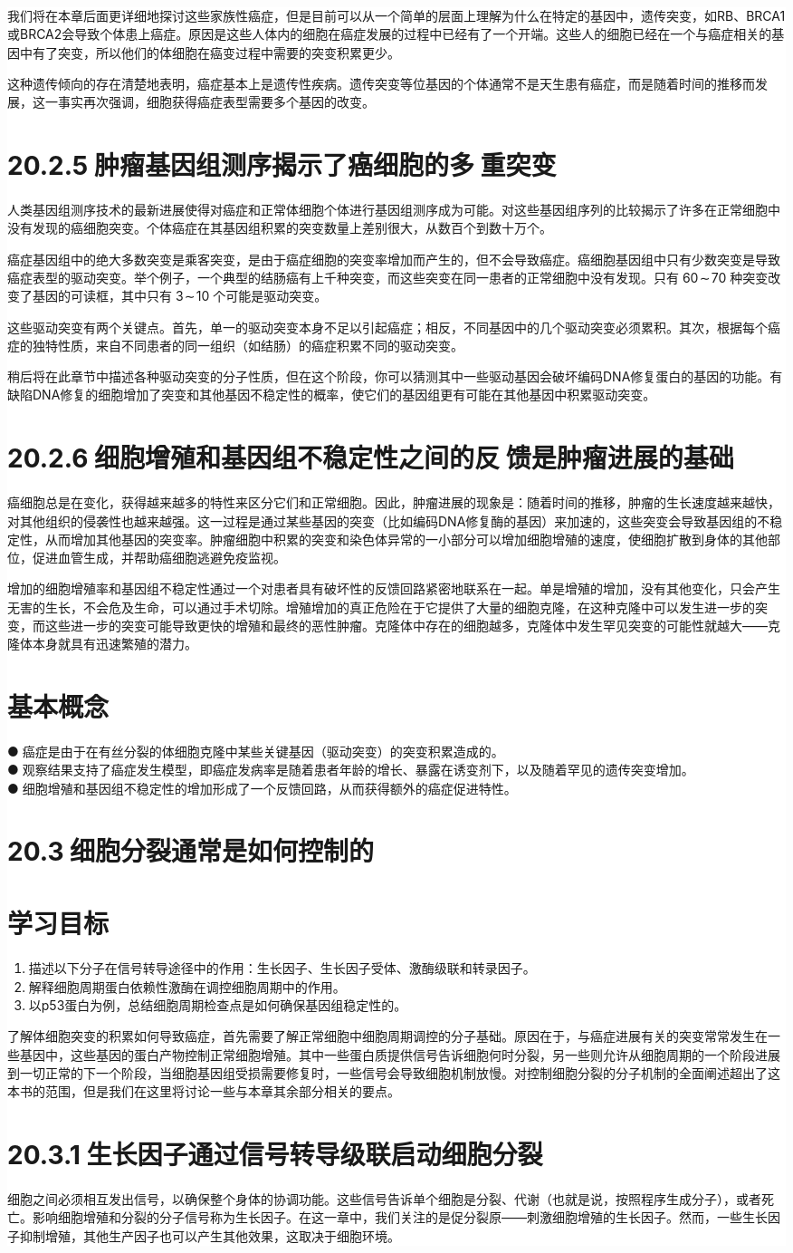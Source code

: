 我们将在本章后面更详细地探讨这些家族性癌症，但是目前可以从一个简单的层面上理解为什么在特定的基因中，遗传突变，如RB、BRCA1或BRCA2会导致个体患上癌症。原因是这些人体内的细胞在癌症发展的过程中已经有了一个开端。这些人的细胞已经在一个与癌症相关的基因中有了突变，所以他们的体细胞在癌变过程中需要的突变积累更少。  

这种遗传倾向的存在清楚地表明，癌症基本上是遗传性疾病。遗传突变等位基因的个体通常不是天生患有癌症，而是随着时间的推移而发展，这一事实再次强调，细胞获得癌症表型需要多个基因的改变。  

# 20.2.5 肿瘤基因组测序揭示了癌细胞的多 重突变  

人类基因组测序技术的最新进展使得对癌症和正常体细胞个体进行基因组测序成为可能。对这些基因组序列的比较揭示了许多在正常细胞中没有发现的癌细胞突变。个体癌症在其基因组积累的突变数量上差别很大，从数百个到数十万个。  

癌症基因组中的绝大多数突变是乘客突变，是由于癌症细胞的突变率增加而产生的，但不会导致癌症。癌细胞基因组中只有少数突变是导致癌症表型的驱动突变。举个例子，一个典型的结肠癌有上千种突变，而这些突变在同一患者的正常细胞中没有发现。只有 $60\!\sim\!70$ 种突变改变了基因的可读框，其中只有 $3\!\sim\!10$ 个可能是驱动突变。  

这些驱动突变有两个关键点。首先，单一的驱动突变本身不足以引起癌症；相反，不同基因中的几个驱动突变必须累积。其次，根据每个癌症的独特性质，来自不同患者的同一组织（如结肠）的癌症积累不同的驱动突变。  

稍后将在此章节中描述各种驱动突变的分子性质，但在这个阶段，你可以猜测其中一些驱动基因会破坏编码DNA修复蛋白的基因的功能。有缺陷DNA修复的细胞增加了突变和其他基因不稳定性的概率，使它们的基因组更有可能在其他基因中积累驱动突变。  

# 20.2.6 细胞增殖和基因组不稳定性之间的反 馈是肿瘤进展的基础  

癌细胞总是在变化，获得越来越多的特性来区分它们和正常细胞。因此，肿瘤进展的现象是：随着时间的推移，肿瘤的生长速度越来越快，对其他组织的侵袭性也越来越强。这一过程是通过某些基因的突变（比如编码DNA修复酶的基因）来加速的，这些突变会导致基因组的不稳定性，从而增加其他基因的突变率。肿瘤细胞中积累的突变和染色体异常的一小部分可以增加细胞增殖的速度，使细胞扩散到身体的其他部位，促进血管生成，并帮助癌细胞逃避免疫监视。  

增加的细胞增殖率和基因组不稳定性通过一个对患者具有破坏性的反馈回路紧密地联系在一起。单是增殖的增加，没有其他变化，只会产生无害的生长，不会危及生命，可以通过手术切除。增殖增加的真正危险在于它提供了大量的细胞克隆，在这种克隆中可以发生进一步的突变，而这些进一步的突变可能导致更快的增殖和最终的恶性肿瘤。克隆体中存在的细胞越多，克隆体中发生罕见突变的可能性就越大——克隆体本身就具有迅速繁殖的潜力。  

# 基本概念  

●  癌症是由于在有丝分裂的体细胞克隆中某些关键基因（驱动突变）的突变积累造成的。  
●  观察结果支持了癌症发生模型，即癌症发病率是随着患者年龄的增长、暴露在诱变剂下，以及随着罕见的遗传突变增加。  
●  细胞增殖和基因组不稳定性的增加形成了一个反馈回路，从而获得额外的癌症促进特性。  

# 20.3 细胞分裂通常是如何控制的  

# 学习目标  

1.  描述以下分子在信号转导途径中的作用：生长因子、生长因子受体、激酶级联和转录因子。  
2.  解释细胞周期蛋白依赖性激酶在调控细胞周期中的作用。  
3.  以p53蛋白为例，总结细胞周期检查点是如何确保基因组稳定性的。  

了解体细胞突变的积累如何导致癌症，首先需要了解正常细胞中细胞周期调控的分子基础。原因在于，与癌症进展有关的突变常常发生在一些基因中，这些基因的蛋白产物控制正常细胞增殖。其中一些蛋白质提供信号告诉细胞何时分裂，另一些则允许从细胞周期的一个阶段进展到一切正常的下一个阶段，当细胞基因组受损需要修复时，一些信号会导致细胞机制放慢。对控制细胞分裂的分子机制的全面阐述超出了这本书的范围，但是我们在这里将讨论一些与本章其余部分相关的要点。  

# 20.3.1 生长因子通过信号转导级联启动细胞分裂  

细胞之间必须相互发出信号，以确保整个身体的协调功能。这些信号告诉单个细胞是分裂、代谢（也就是说，按照程序生成分子），或者死亡。影响细胞增殖和分裂的分子信号称为生长因子。在这一章中，我们关注的是促分裂原——刺激细胞增殖的生长因子。然而，一些生长因子抑制增殖，其他生产因子也可以产生其他效果，这取决于细胞环境。  
